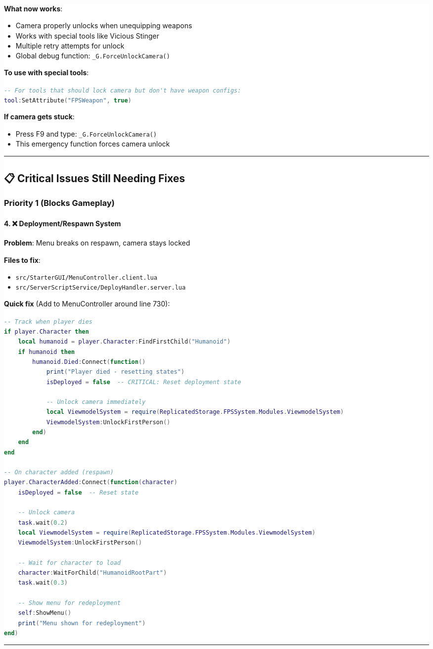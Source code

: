 **What now works**:
- Camera properly unlocks when unequipping weapons
- Works with special tools like Vicious Stinger  
- Multiple retry attempts for unlock
- Global debug function: `_G.ForceUnlockCamera()`

**To use with special tools**:
```lua
-- For tools that should lock camera but don't have weapon configs:
tool:SetAttribute("FPSWeapon", true)
```

**If camera gets stuck**:
- Press F9 and type: `_G.ForceUnlockCamera()`
- This emergency function forces camera unlock

---

## 📋 Critical Issues Still Needing Fixes

### Priority 1 (Blocks Gameplay)

#### 4. ❌ Deployment/Respawn System
**Problem**: Menu breaks on respawn, camera stays locked

**Files to fix**:
- `src/StarterGUI/MenuController.client.lua`
- `src/ServerScriptService/DeployHandler.server.lua`

**Quick fix** (Add to MenuController around line 730):
```lua
-- Track when player dies
if player.Character then
    local humanoid = player.Character:FindFirstChild("Humanoid")
    if humanoid then
        humanoid.Died:Connect(function()
            print("Player died - resetting states")
            isDeployed = false  -- CRITICAL: Reset deployment state
            
            -- Unlock camera immediately
            local ViewmodelSystem = require(ReplicatedStorage.FPSSystem.Modules.ViewmodelSystem)
            ViewmodelSystem:UnlockFirstPerson()
        end)
    end
end

-- On character added (respawn)
player.CharacterAdded:Connect(function(character)
    isDeployed = false  -- Reset state
    
    -- Unlock camera
    task.wait(0.2)
    local ViewmodelSystem = require(ReplicatedStorage.FPSSystem.Modules.ViewmodelSystem)
    ViewmodelSystem:UnlockFirstPerson()
    
    -- Wait for character to load
    character:WaitForChild("HumanoidRootPart")
    task.wait(0.3)
    
    -- Show menu for redeployment
    self:ShowMenu()
    print("Menu shown for redeployment")
end)
```

---